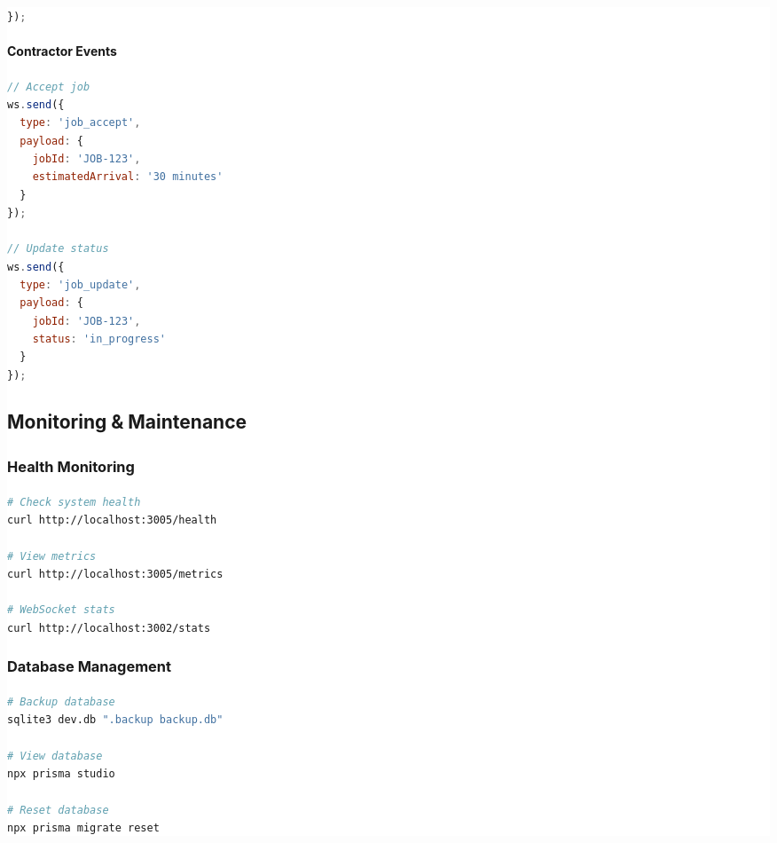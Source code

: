 ```javascript
});
```

#### Contractor Events
```javascript
// Accept job
ws.send({
  type: 'job_accept',
  payload: {
    jobId: 'JOB-123',
    estimatedArrival: '30 minutes'
  }
});

// Update status
ws.send({
  type: 'job_update',
  payload: {
    jobId: 'JOB-123',
    status: 'in_progress'
  }
});
```

## Monitoring & Maintenance

### Health Monitoring

```bash
# Check system health
curl http://localhost:3005/health

# View metrics
curl http://localhost:3005/metrics

# WebSocket stats
curl http://localhost:3002/stats
```

### Database Management

```bash
# Backup database
sqlite3 dev.db ".backup backup.db"

# View database
npx prisma studio

# Reset database
npx prisma migrate reset
```
